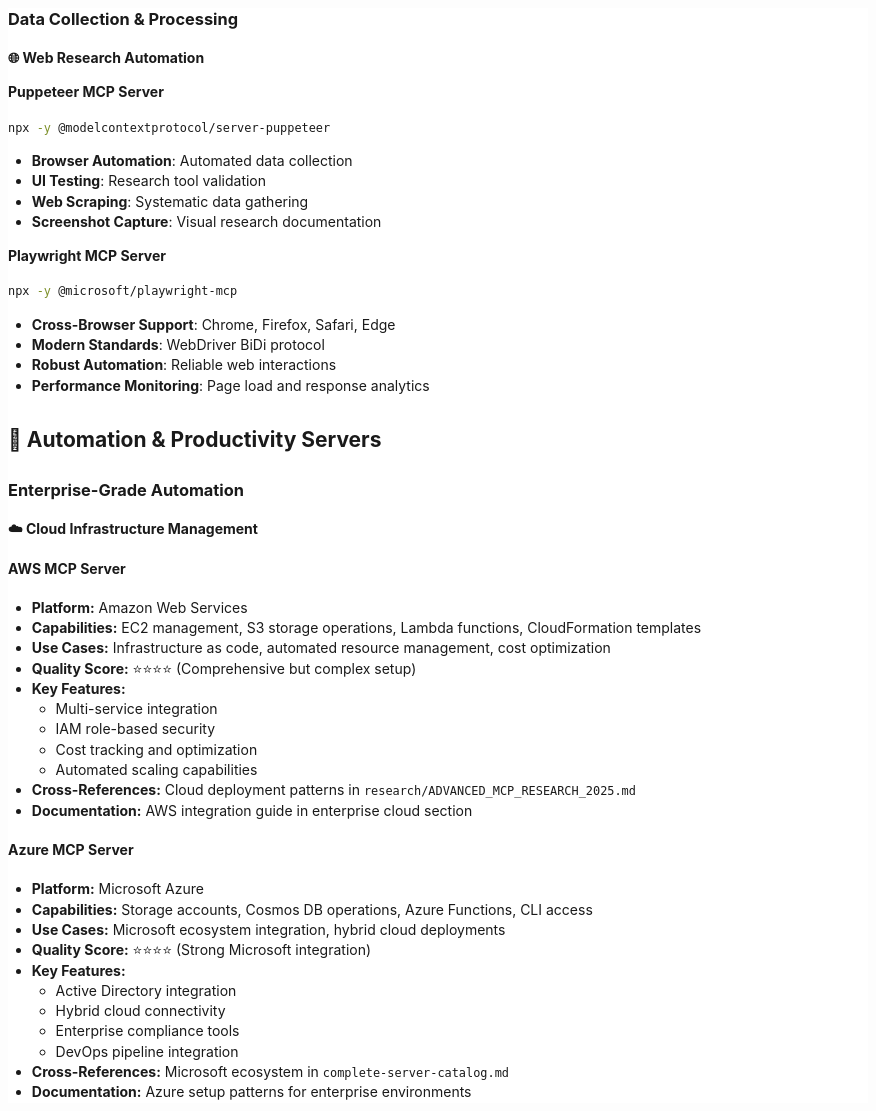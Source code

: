 ### Data Collection & Processing

**🌐 Web Research Automation**

**Puppeteer MCP Server**
```bash
npx -y @modelcontextprotocol/server-puppeteer
```
- **Browser Automation**: Automated data collection
- **UI Testing**: Research tool validation
- **Web Scraping**: Systematic data gathering
- **Screenshot Capture**: Visual research documentation

**Playwright MCP Server**
```bash
npx -y @microsoft/playwright-mcp
```
- **Cross-Browser Support**: Chrome, Firefox, Safari, Edge
- **Modern Standards**: WebDriver BiDi protocol
- **Robust Automation**: Reliable web interactions
- **Performance Monitoring**: Page load and response analytics

## 🔧 Automation & Productivity Servers

### Enterprise-Grade Automation

**☁️ Cloud Infrastructure Management**

#### AWS MCP Server
- **Platform:** Amazon Web Services
- **Capabilities:** EC2 management, S3 storage operations, Lambda functions, CloudFormation templates
- **Use Cases:** Infrastructure as code, automated resource management, cost optimization
- **Quality Score:** ⭐⭐⭐⭐ (Comprehensive but complex setup)
- **Key Features:**
  - Multi-service integration
  - IAM role-based security
  - Cost tracking and optimization
  - Automated scaling capabilities
- **Cross-References:** Cloud deployment patterns in `research/ADVANCED_MCP_RESEARCH_2025.md`
- **Documentation:** AWS integration guide in enterprise cloud section

#### Azure MCP Server
- **Platform:** Microsoft Azure
- **Capabilities:** Storage accounts, Cosmos DB operations, Azure Functions, CLI access
- **Use Cases:** Microsoft ecosystem integration, hybrid cloud deployments
- **Quality Score:** ⭐⭐⭐⭐ (Strong Microsoft integration)
- **Key Features:**
  - Active Directory integration
  - Hybrid cloud connectivity
  - Enterprise compliance tools
  - DevOps pipeline integration
- **Cross-References:** Microsoft ecosystem in `complete-server-catalog.md`
- **Documentation:** Azure setup patterns for enterprise environments
